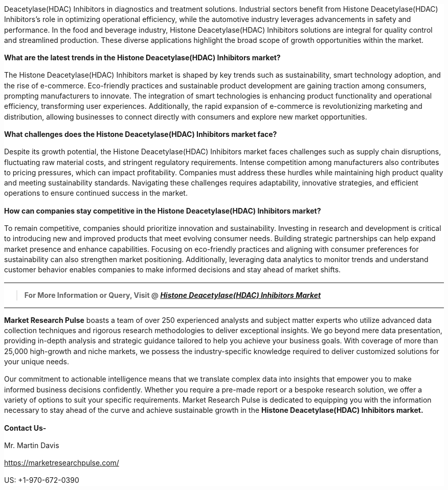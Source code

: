 Deacetylase(HDAC) Inhibitors in diagnostics and treatment solutions. Industrial sectors benefit from Histone Deacetylase(HDAC) Inhibitors&rsquo;s role in optimizing operational efficiency, while the automotive industry leverages advancements in safety and performance. In the food and beverage industry, Histone Deacetylase(HDAC) Inhibitors solutions are integral for quality control and streamlined production. These diverse applications highlight the broad scope of growth opportunities within the market.</p><p><strong>What are the latest trends in the Histone Deacetylase(HDAC) Inhibitors market?</strong></p><p>The Histone Deacetylase(HDAC) Inhibitors market is shaped by key trends such as sustainability, smart technology adoption, and the rise of e-commerce. Eco-friendly practices and sustainable product development are gaining traction among consumers, prompting manufacturers to innovate. The integration of smart technologies is enhancing product functionality and operational efficiency, transforming user experiences. Additionally, the rapid expansion of e-commerce is revolutionizing marketing and distribution, allowing businesses to connect directly with consumers and explore new market opportunities.</p><p><strong>What challenges does the Histone Deacetylase(HDAC) Inhibitors market face?</strong></p><p>Despite its growth potential, the Histone Deacetylase(HDAC) Inhibitors market faces challenges such as supply chain disruptions, fluctuating raw material costs, and stringent regulatory requirements. Intense competition among manufacturers also contributes to pricing pressures, which can impact profitability. Companies must address these hurdles while maintaining high product quality and meeting sustainability standards. Navigating these challenges requires adaptability, innovative strategies, and efficient operations to ensure continued success in the market.</p><p><strong>How can companies stay competitive in the Histone Deacetylase(HDAC) Inhibitors market?</strong></p><p>To remain competitive, companies should prioritize innovation and sustainability. Investing in research and development is critical to introducing new and improved products that meet evolving consumer needs. Building strategic partnerships can help expand market presence and enhance capabilities. Focusing on eco-friendly practices and aligning with consumer preferences for sustainability can also strengthen market positioning. Additionally, leveraging data analytics to monitor trends and understand customer behavior enables companies to make informed decisions and stay ahead of market shifts.</p><hr /><blockquote><p><strong>For More Information or Query, Visit @&nbsp;<em><a href="https://marketresearchpulse.com/report/141074/histone-deacetylasehdac-inhibitors-market?utm_source=Linkedin&utm_medium=028">Histone Deacetylase(HDAC) Inhibitors Market</a></em></strong></p></blockquote><hr /><p><strong>Market Research Pulse</strong> boasts a team of over 250 experienced analysts and subject matter experts who utilize advanced data collection techniques and rigorous research methodologies to deliver exceptional insights. We go beyond mere data presentation, providing in-depth analysis and strategic guidance tailored to help you achieve your business goals. With coverage of more than 25,000 high-growth and niche markets, we possess the industry-specific knowledge required to deliver customized solutions for your unique needs.</p><p>Our commitment to actionable intelligence means that we translate complex data into insights that empower you to make informed business decisions confidently. Whether you require a pre-made report or a bespoke research solution, we offer a variety of options to suit your specific requirements. Market Research Pulse is dedicated to equipping you with the information necessary to stay ahead of the curve and achieve sustainable growth in the <strong>Histone Deacetylase(HDAC) Inhibitors market.</strong></p><p><strong>Contact Us-</strong></p><p>Mr. Martin Davis</p><p>https://marketresearchpulse.com/</p><p>US: +1-970-672-0390</p>